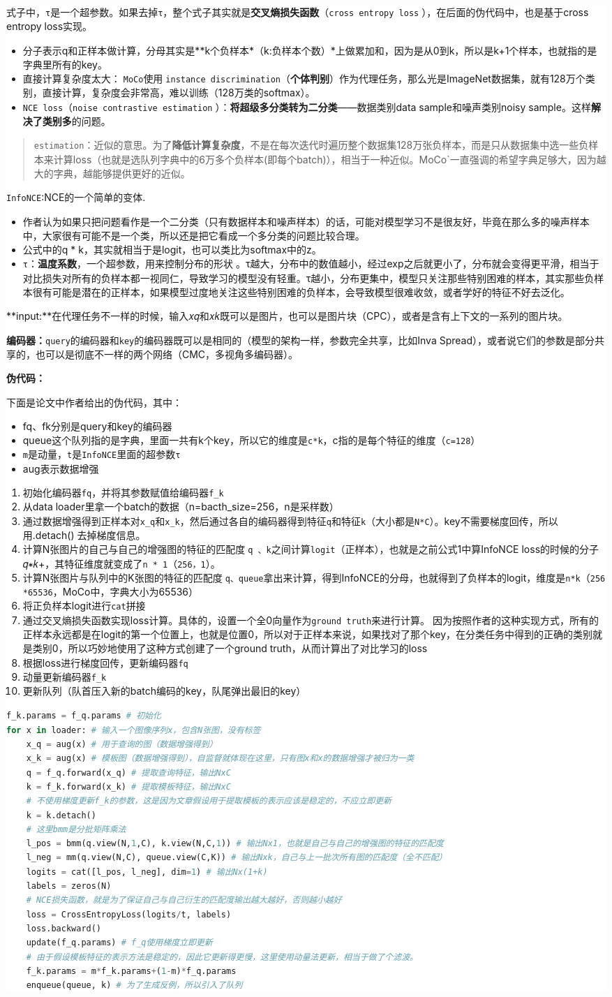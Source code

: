 式子中，`τ`是一个超参数。如果去掉`τ`，整个式子其实就是**交叉熵损失函数**（`cross entropy loss` ），在后面的伪代码中，也是基于cross entropy loss实现。

- 分子表示q和正样本做计算，分母其实是**k个负样本*（k:负样本个数）*上做累加和，因为是从0到k，所以是k+1个样本，也就指的是字典里所有的key。
- 直接计算复杂度太大： `MoCo`使用 `instance discrimination`（**个体判别**）作为代理任务，那么光是ImageNet数据集，就有128万个类别，直接计算，复杂度会非常高，难以训练（128万类的softmax）。
- `NCE loss`（`noise contrastive estimation` ）：**将超级多分类转为二分类**——数据类别data sample和噪声类别noisy sample。这样**解决了类别多**的问题。

> `estimation`：近似的意思。为了**降低计算复杂度**，不是在每次迭代时遍历整个数据集128万张负样本，而是只从数据集中选一些负样本来计算loss（也就是选队列字典中的6万多个负样本(即每个batch)），相当于一种近似。MoCo`一直强调的希望字典足够大，因为越大的字典，越能够提供更好的近似。

`InfoNCE`:NCE的一个简单的变体.

- 作者认为如果只把问题看作是一个二分类（只有数据样本和噪声样本）的话，可能对模型学习不是很友好，毕竟在那么多的噪声样本中，大家很有可能不是一个类，所以还是把它看成一个多分类的问题比较合理。
- 公式中的q * k，其实就相当于是logit，也可以类比为softmax中的z。
- `τ`：**温度系数**，一个超参数，用来控制分布的形状 。τ越大，分布中的数值越小，经过exp之后就更小了，分布就会变得更平滑，相当于对比损失对所有的负样本都一视同仁，导致学习的模型没有轻重。τ越小，分布更集中，模型只关注那些特别困难的样本，其实那些负样本很有可能是潜在的正样本，如果模型过度地关注这些特别困难的负样本，会导致模型很难收敛，或者学好的特征不好去泛化。



**input:**在代理任务不一样的时候，输入𝑥𝑞和𝑥𝑘既可以是图片，也可以是图片块（CPC），或者是含有上下文的一系列的图片块。

**编码器：**`query`的编码器和`key`的编码器既可以是相同的（模型的架构一样，参数完全共享，比如Inva Spread），或者说它们的参数是部分共享的，也可以是彻底不一样的两个网络（CMC，多视角多编码器）。

**伪代码：**

下面是论文中作者给出的伪代码，其中：

- fq、fk分别是query和key的编码器
- queue这个队列指的是字典，里面一共有k个key，所以它的维度是`c*k`，c指的是每个特征的维度（`c=128`）
- `m`是动量，`t`是`InfoNCE`里面的超参数`τ`
- aug表示数据增强

1. 初始化编码器`fq`，并将其参数赋值给编码器`f_k`
2. 从data loader里拿一个batch的数据（n=bacth_size=256，n是采样数）
3. 通过数据增强得到正样本对`x_q`和`x_k`，然后通过各自的编码器得到特征`q`和特征`k`（大小都是`N*C`）。key不需要梯度回传，所以用.detach() 去掉梯度信息。
4. 计算N张图片的自己与自己的增强图的特征的匹配度
   `q 、k`之间计算`logit`（正样本），也就是之前公式1中算InfoNCE loss的时候的分子𝑞∗𝑘+，其特征维度就变成了`n * 1`（`256，1`）。
5. 计算N张图片与队列中的K张图的特征的匹配度
   `q、queue`拿出来计算，得到InfoNCE的分母，也就得到了负样本的logit，维度是`n*k`（`256*65536`，MoCo中，字典大小为65536）
6. 将正负样本logit进行`cat`拼接
7. 通过交叉熵损失函数实现loss计算。具体的，设置一个全0向量作为`ground truth`来进行计算。
   因为按照作者的这种实现方式，所有的正样本永远都是在logit的第一个位置上，也就是位置0，所以对于正样本来说，如果找对了那个key，在分类任务中得到的正确的类别就是类别0，所以巧妙地使用了这种方式创建了一个ground truth，从而计算出了对比学习的loss
8. 根据loss进行梯度回传，更新编码器`fq`
9. 动量更新编码器`f_k`
10. 更新队列（队首压入新的batch编码的key，队尾弹出最旧的key）

```python
f_k.params = f_q.params # 初始化
for x in loader: # 输入一个图像序列x，包含N张图，没有标签
    x_q = aug(x) # 用于查询的图（数据增强得到）
    x_k = aug(x) # 模板图（数据增强得到），自监督就体现在这里，只有图x和x的数据增强才被归为一类
    q = f_q.forward(x_q) # 提取查询特征，输出NxC
    k = f_k.forward(x_k) # 提取模板特征，输出NxC
    # 不使用梯度更新f_k的参数，这是因为文章假设用于提取模板的表示应该是稳定的，不应立即更新
    k = k.detach() 
    # 这里bmm是分批矩阵乘法
    l_pos = bmm(q.view(N,1,C), k.view(N,C,1)) # 输出Nx1，也就是自己与自己的增强图的特征的匹配度
    l_neg = mm(q.view(N,C), queue.view(C,K)) # 输出Nxk，自己与上一批次所有图的匹配度（全不匹配）
    logits = cat([l_pos, l_neg], dim=1) # 输出Nx(1+k)
    labels = zeros(N)
    # NCE损失函数，就是为了保证自己与自己衍生的匹配度输出越大越好，否则越小越好
    loss = CrossEntropyLoss(logits/t, labels) 
    loss.backward()
    update(f_q.params) # f_q使用梯度立即更新
    # 由于假设模板特征的表示方法是稳定的，因此它更新得更慢，这里使用动量法更新，相当于做了个滤波。
    f_k.params = m*f_k.params+(1-m)*f_q.params 
    enqueue(queue, k) # 为了生成反例，所以引入了队列
```